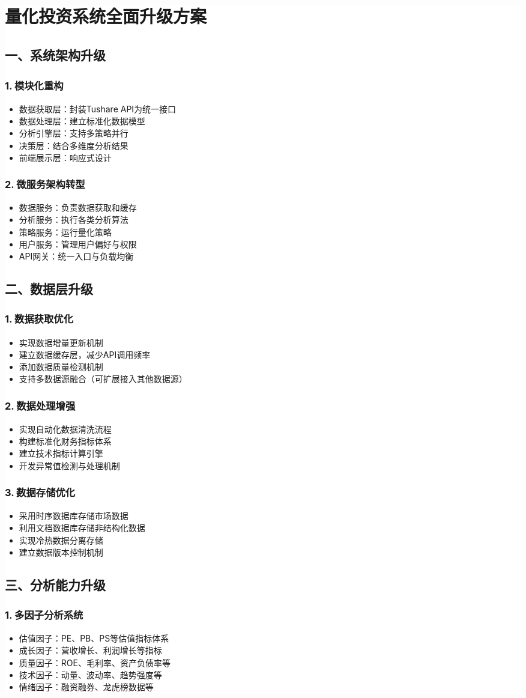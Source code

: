 # 量化投资系统全面升级方案

## 一、系统架构升级

### 1. 模块化重构
- 数据获取层：封装Tushare API为统一接口
- 数据处理层：建立标准化数据模型
- 分析引擎层：支持多策略并行
- 决策层：结合多维度分析结果
- 前端展示层：响应式设计

### 2. 微服务架构转型
- 数据服务：负责数据获取和缓存
- 分析服务：执行各类分析算法
- 策略服务：运行量化策略
- 用户服务：管理用户偏好与权限
- API网关：统一入口与负载均衡

## 二、数据层升级

### 1. 数据获取优化
- 实现数据增量更新机制
- 建立数据缓存层，减少API调用频率
- 添加数据质量检测机制
- 支持多数据源融合（可扩展接入其他数据源）

### 2. 数据处理增强
- 实现自动化数据清洗流程
- 构建标准化财务指标体系
- 建立技术指标计算引擎
- 开发异常值检测与处理机制

### 3. 数据存储优化
- 采用时序数据库存储市场数据
- 利用文档数据库存储非结构化数据
- 实现冷热数据分离存储
- 建立数据版本控制机制

## 三、分析能力升级

### 1. 多因子分析系统
- 估值因子：PE、PB、PS等估值指标体系
- 成长因子：营收增长、利润增长等指标
- 质量因子：ROE、毛利率、资产负债率等
- 技术因子：动量、波动率、趋势强度等
- 情绪因子：融资融券、龙虎榜数据等
